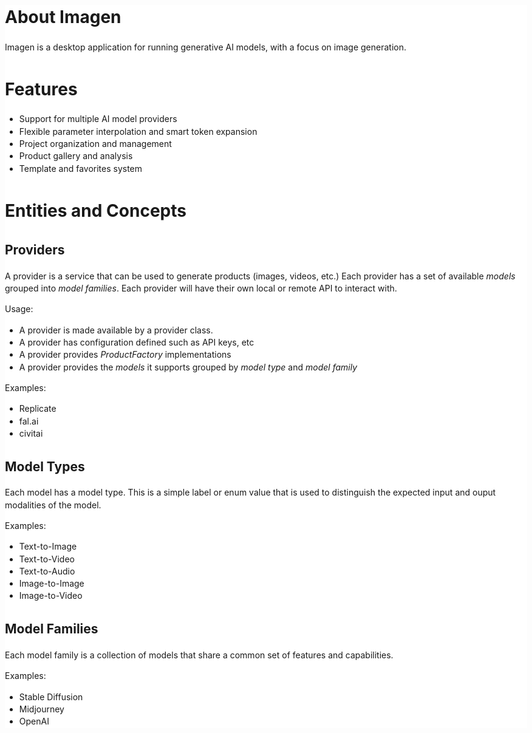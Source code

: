 # About Imagen

Imagen is a desktop application for running generative AI models, with a focus on image generation.

# Features

* Support for multiple AI model providers
* Flexible parameter interpolation and smart token expansion
* Project organization and management
* Product gallery and analysis
* Template and favorites system

# Entities and Concepts

## Providers

A provider is a service that can be used to generate products (images, videos, etc.)
Each provider has a set of available *models* grouped into *model families*.
Each provider will have their own local or remote API to interact with.

Usage:
- A provider is made available by a provider class.
- A provider has configuration defined such as API keys, etc
- A provider provides *ProductFactory* implementations
- A provider provides the *models* it supports grouped by *model type* and *model family*

Examples:
- Replicate
- fal.ai
- civitai

## Model Types

Each model has a model type. This is a simple label or enum value that is used to distinguish the expected input and ouput modalities of the model.

Examples:
- Text-to-Image
- Text-to-Video
- Text-to-Audio
- Image-to-Image
- Image-to-Video

## Model Families

Each model family is a collection of models that share a common set of features and capabilities.

Examples:
- Stable Diffusion
- Midjourney
- OpenAI
